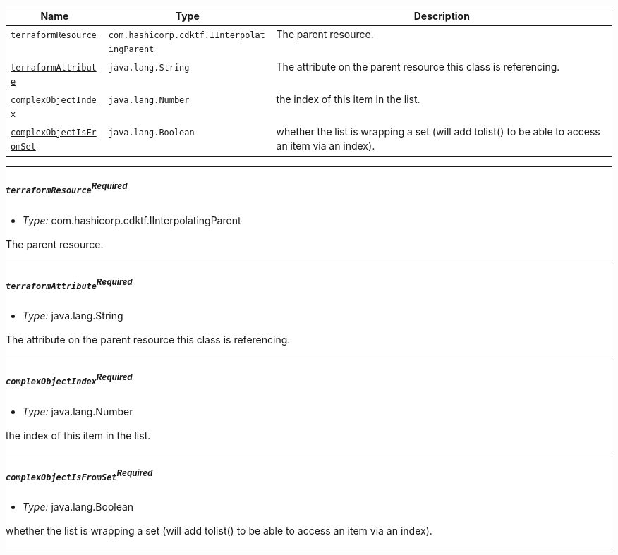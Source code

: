 | **Name** | **Type** | **Description** |
| --- | --- | --- |
| <code><a href="#@cdktf/provider-gitlab.projectProtectedEnvironment.ProjectProtectedEnvironmentApprovalRulesOutputReference.Initializer.parameter.terraformResource">terraformResource</a></code> | <code>com.hashicorp.cdktf.IInterpolatingParent</code> | The parent resource. |
| <code><a href="#@cdktf/provider-gitlab.projectProtectedEnvironment.ProjectProtectedEnvironmentApprovalRulesOutputReference.Initializer.parameter.terraformAttribute">terraformAttribute</a></code> | <code>java.lang.String</code> | The attribute on the parent resource this class is referencing. |
| <code><a href="#@cdktf/provider-gitlab.projectProtectedEnvironment.ProjectProtectedEnvironmentApprovalRulesOutputReference.Initializer.parameter.complexObjectIndex">complexObjectIndex</a></code> | <code>java.lang.Number</code> | the index of this item in the list. |
| <code><a href="#@cdktf/provider-gitlab.projectProtectedEnvironment.ProjectProtectedEnvironmentApprovalRulesOutputReference.Initializer.parameter.complexObjectIsFromSet">complexObjectIsFromSet</a></code> | <code>java.lang.Boolean</code> | whether the list is wrapping a set (will add tolist() to be able to access an item via an index). |

---

##### `terraformResource`<sup>Required</sup> <a name="terraformResource" id="@cdktf/provider-gitlab.projectProtectedEnvironment.ProjectProtectedEnvironmentApprovalRulesOutputReference.Initializer.parameter.terraformResource"></a>

- *Type:* com.hashicorp.cdktf.IInterpolatingParent

The parent resource.

---

##### `terraformAttribute`<sup>Required</sup> <a name="terraformAttribute" id="@cdktf/provider-gitlab.projectProtectedEnvironment.ProjectProtectedEnvironmentApprovalRulesOutputReference.Initializer.parameter.terraformAttribute"></a>

- *Type:* java.lang.String

The attribute on the parent resource this class is referencing.

---

##### `complexObjectIndex`<sup>Required</sup> <a name="complexObjectIndex" id="@cdktf/provider-gitlab.projectProtectedEnvironment.ProjectProtectedEnvironmentApprovalRulesOutputReference.Initializer.parameter.complexObjectIndex"></a>

- *Type:* java.lang.Number

the index of this item in the list.

---

##### `complexObjectIsFromSet`<sup>Required</sup> <a name="complexObjectIsFromSet" id="@cdktf/provider-gitlab.projectProtectedEnvironment.ProjectProtectedEnvironmentApprovalRulesOutputReference.Initializer.parameter.complexObjectIsFromSet"></a>

- *Type:* java.lang.Boolean

whether the list is wrapping a set (will add tolist() to be able to access an item via an index).

---
